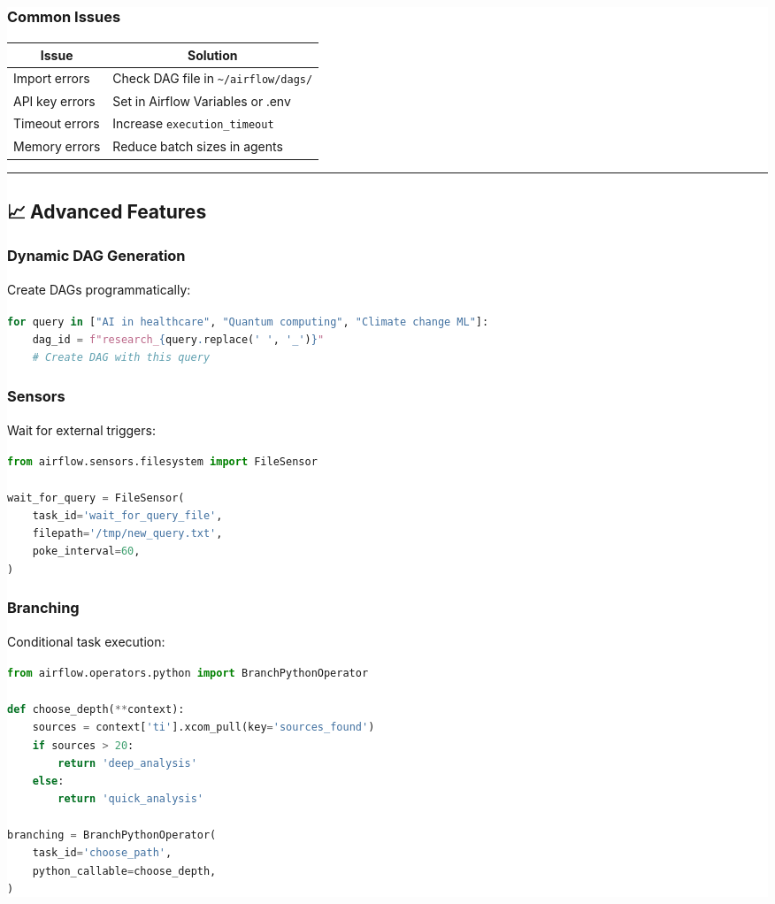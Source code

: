 ### **Common Issues**

| Issue | Solution |
|-------|----------|
| Import errors | Check DAG file in `~/airflow/dags/` |
| API key errors | Set in Airflow Variables or .env |
| Timeout errors | Increase `execution_timeout` |
| Memory errors | Reduce batch sizes in agents |

---

## 📈 Advanced Features

### **Dynamic DAG Generation**

Create DAGs programmatically:

```python
for query in ["AI in healthcare", "Quantum computing", "Climate change ML"]:
    dag_id = f"research_{query.replace(' ', '_')}"
    # Create DAG with this query
```

### **Sensors**

Wait for external triggers:

```python
from airflow.sensors.filesystem import FileSensor

wait_for_query = FileSensor(
    task_id='wait_for_query_file',
    filepath='/tmp/new_query.txt',
    poke_interval=60,
)
```

### **Branching**

Conditional task execution:

```python
from airflow.operators.python import BranchPythonOperator

def choose_depth(**context):
    sources = context['ti'].xcom_pull(key='sources_found')
    if sources > 20:
        return 'deep_analysis'
    else:
        return 'quick_analysis'

branching = BranchPythonOperator(
    task_id='choose_path',
    python_callable=choose_depth,
)
```
